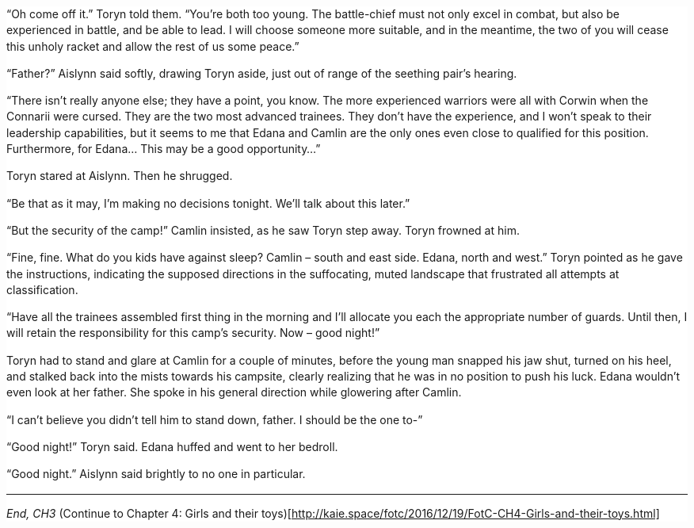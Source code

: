 “Oh come off it.” Toryn told them. “You’re both too young. The battle-chief must not only excel in combat, but also be experienced in battle, and be able to lead. I will choose someone more suitable, and in the meantime, the two of you will cease this unholy racket and allow the rest of us some peace.”

“Father?” Aislynn said softly, drawing Toryn aside, just out of range of the seething pair’s hearing.

“There isn’t really anyone else; they have a point, you know. The more experienced warriors were all with Corwin when the Connarii were cursed. They are the two most advanced trainees. They don’t have the experience, and I won’t speak to their leadership capabilities, but it seems to me that Edana and Camlin are the only ones even close to qualified for this position. Furthermore, for Edana… This may be a good opportunity…”

Toryn stared at Aislynn. Then he shrugged.

“Be that as it may, I’m making no decisions tonight. We’ll talk about this later.”

“But the security of the camp!” Camlin insisted, as he saw Toryn step away. Toryn frowned at him.

“Fine, fine. What do you kids have against sleep? Camlin – south and east side. Edana, north and west.” Toryn pointed as he gave the instructions, indicating the supposed directions in the suffocating, muted landscape that frustrated all attempts at classification.

“Have all the trainees assembled first thing in the morning and I’ll allocate you each the appropriate number of guards. Until then, I will retain the responsibility for this camp’s security. Now – good night!”

Toryn had to stand and glare at Camlin for a couple of minutes, before the young man snapped his jaw shut, turned on his heel, and stalked back into the mists towards his campsite, clearly realizing that he was in no position to push his luck. Edana wouldn’t even look at her father. She spoke in his general direction while glowering after Camlin.

“I can’t believe you didn’t tell him to stand down, father. I should be the one to-”

“Good night!” Toryn said. Edana huffed and went to her bedroll.

“Good night.” Aislynn said brightly to no one in particular.

<hr>

*End, CH3*
(Continue to Chapter 4: Girls and their toys)[http://kaie.space/fotc/2016/12/19/FotC-CH4-Girls-and-their-toys.html]
